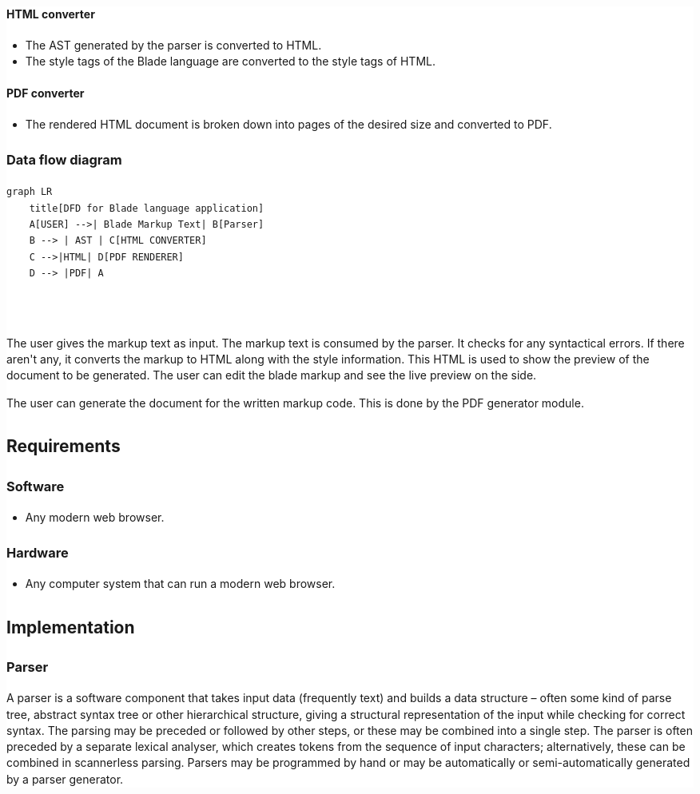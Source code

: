 #### HTML converter

- The AST generated by the parser is converted to HTML.
- The style tags of the Blade language are converted to the style tags of HTML.

#### PDF converter

- The rendered HTML document is broken down into pages of the desired size and converted to PDF.

### Data flow diagram
```mermaid
graph LR
    title[DFD for Blade language application]
    A[USER] -->| Blade Markup Text| B[Parser]
    B --> | AST | C[HTML CONVERTER]
    C -->|HTML| D[PDF RENDERER]
    D --> |PDF| A
```

</br>
</br>

The user gives the markup text as input. The markup text is consumed by the parser. It checks for any syntactical errors. If there aren't any, it converts the markup to HTML along with the style information. This HTML is used to show the preview of the document to be generated. The user can edit the blade markup and see the live preview on the side.

The user can generate the document for the written markup code. This is done by the PDF generator module.

## Requirements

### Software

- Any modern web browser.

### Hardware

- Any computer system that can run a modern web browser.

## Implementation


### Parser

A parser is a software component that takes input data (frequently text) and builds a data structure – often some kind of parse tree, abstract syntax tree or other hierarchical structure, giving a structural representation of the input while checking for correct syntax. The parsing may be preceded or followed by other steps, or these may be combined into a single step. The parser is often preceded by a separate lexical analyser, which creates tokens from the sequence of input characters; alternatively, these can be combined in scannerless parsing. Parsers may be programmed by hand or may be automatically or semi-automatically generated by a parser generator. 
